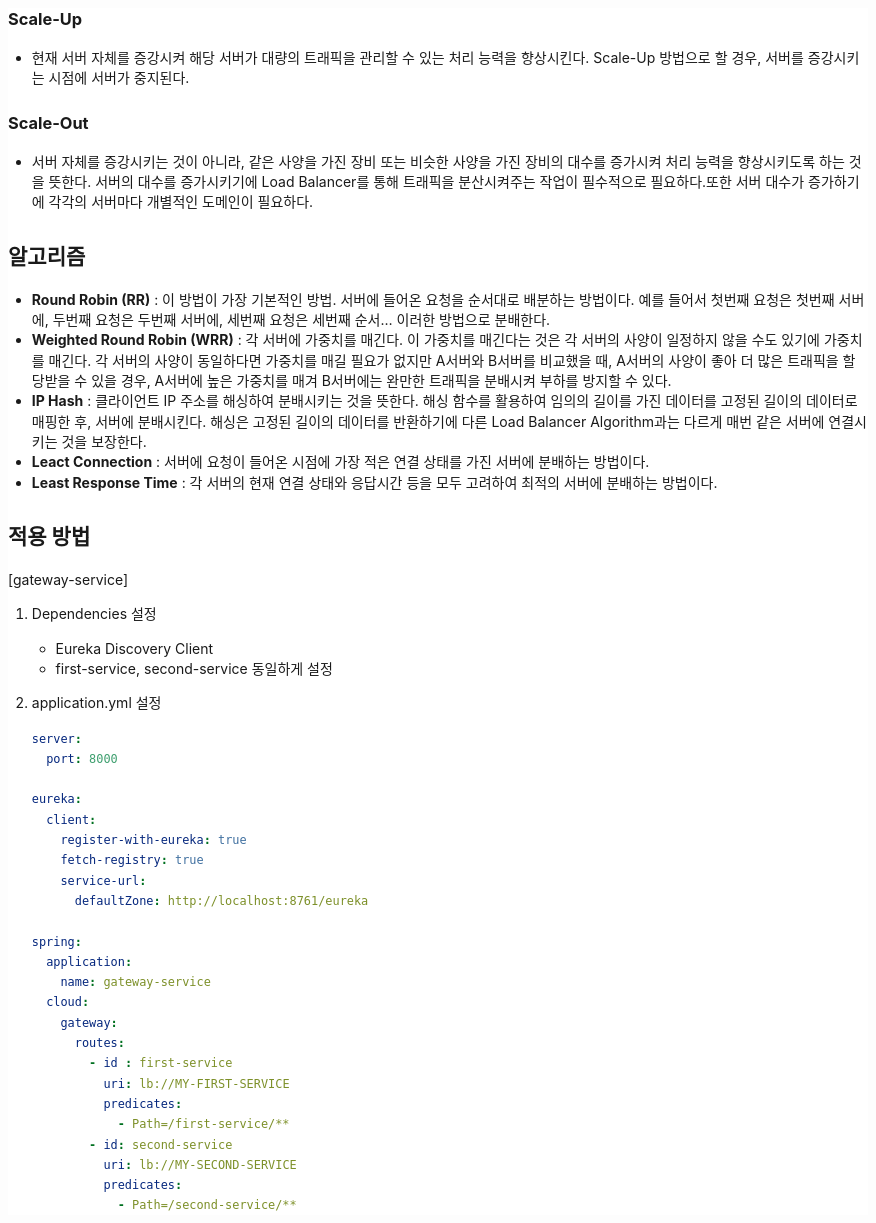 ### **Scale-Up**

- 현재 서버 자체를 증강시켜 해당 서버가 대량의 트래픽을 관리할 수 있는 처리 능력을 향상시킨다. Scale-Up 방법으로 할 경우, 서버를 증강시키는 시점에 서버가 중지된다.

### **Scale-Out**

- 서버 자체를 증강시키는 것이 아니라, 같은 사양을 가진 장비 또는 비슷한 사양을 가진 장비의 대수를 증가시켜 처리 능력을 향상시키도록 하는 것을 뜻한다. 서버의 대수를 증가시키기에 Load Balancer를 통해 트래픽을 분산시켜주는 작업이 필수적으로 필요하다.또한 서버 대수가 증가하기에 각각의 서버마다 개별적인 도메인이 필요하다.

## 알고리즘

- **Round Robin (RR)** : 이 방법이 가장 기본적인 방법. 서버에 들어온 요청을 순서대로 배분하는 방법이다. 예를 들어서 첫번째 요청은 첫번째 서버에, 두번째 요청은 두번째 서버에, 세번째 요청은 세번째 순서… 이러한 방법으로 분배한다.
- **Weighted Round Robin (WRR)** : 각 서버에 가중치를 매긴다. 이 가중치를 매긴다는 것은 각 서버의 사양이 일정하지 않을 수도 있기에 가중치를 매긴다. 각 서버의 사양이 동일하다면 가중치를 매길 필요가 없지만 A서버와 B서버를 비교했을 때, A서버의 사양이 좋아 더 많은 트래픽을 할당받을 수 있을 경우, A서버에 높은 가중치를 매겨 B서버에는 완만한 트래픽을 분배시켜 부하를 방지할 수 있다.
- **IP Hash** : 클라이언트 IP 주소를 해싱하여 분배시키는 것을 뜻한다. 해싱 함수를 활용하여 임의의 길이를 가진 데이터를 고정된 길이의 데이터로 매핑한 후, 서버에 분배시킨다. 해싱은 고정된 길이의 데이터를 반환하기에 다른 Load Balancer Algorithm과는 다르게 매번 같은 서버에 연결시키는 것을 보장한다.
- **Leact Connection** : 서버에 요청이 들어온 시점에 가장 적은 연결 상태를 가진 서버에 분배하는 방법이다.
- **Least Response Time** : 각 서버의 현재 연결 상태와 응답시간 등을 모두 고려하여 최적의 서버에 분배하는 방법이다.

## 적용 방법

[gateway-service]

1. Dependencies 설정
    - Eureka Discovery Client
    - first-service, second-service 동일하게 설정
2. application.yml 설정
    
    ```yaml
    server:
      port: 8000
    
    eureka:
      client:
        register-with-eureka: true
        fetch-registry: true
        service-url:
          defaultZone: http://localhost:8761/eureka
          
    spring:
      application:
        name: gateway-service
      cloud:
        gateway:
          routes:
            - id : first-service
              uri: lb://MY-FIRST-SERVICE
              predicates:
                - Path=/first-service/**
            - id: second-service
              uri: lb://MY-SECOND-SERVICE
              predicates:
                - Path=/second-service/**
    ```
    